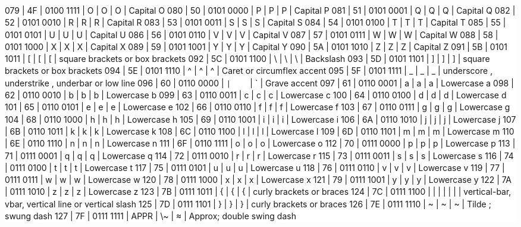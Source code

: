 079 | 4F | 0100 1111 | 	O | 	O	 | O	  | Capital O 
080 | 50 | 0101 0000 | 	P | 	P	 | P	  | Capital P 
081 | 51 | 0101 0001 | 	Q | 	Q	 | Q	  | Capital Q 
082 | 52 | 0101 0010 | 	R | 	R	 | R	  | Capital R 
083 | 53 | 0101 0011 | 	S | 	S	 | S	  | Capital S 
084 | 54 | 0101 0100 | 	T | 	T	 | T	  | Capital T 
085 | 55 | 0101 0101 | 	U | 	U	 | U	  | Capital U 
086 | 56 | 0101 0110 | 	V | 	V	 | V	  | Capital V 
087 | 57 | 0101 0111 | 	W | 	W	 | W	  | Capital W 
088 | 58 | 0101 1000 | 	X | 	X	 | X	  | Capital X 
089 | 59 | 0101 1001 | 	Y | 	Y	 | Y	  | Capital Y 
090 | 5A | 0101 1010 | 	Z | 	Z	 | Z	  | Capital Z 
091 | 5B | 0101 1011 | 	[ | 	[	 | [	  | square brackets or box brackets
092 | 5C | 0101 1100 | 	\ | 	\\	 | \	  | Backslash
093 | 5D | 0101 1101 | 	] | 	]	 | ]	  | square brackets or box brackets
094 | 5E | 0101 1110 | 	^ | 	^	 | ^	  | Caret or circumflex accent
095 | 5F | 0101 1111 | 	_ | 	_	 | _	  | underscore , understrike , underbar or low line
096 | 60 | 0110 0000 | 	` | 	`	 | `	  | Grave accent
097 | 61 | 0110 0001 | 	a | 	a	 | a	  | Lowercase  a 
098 | 62 | 0110 0010 | 	b | 	b	 | b	  | Lowercase  b 
099 | 63 | 0110 0011 | 	c | 	c	 | c	  | Lowercase  c 
100 | 64 | 0110 0100 | 	d | 	d	 | d	  | Lowercase  d 
101 | 65 | 0110 0101 | 	e | 	e	 | e	  | Lowercase  e 
102 | 66 | 0110 0110 | 	f | 	f	 | f	  | Lowercase  f 
103 | 67 | 0110 0111 | 	g | 	g	 | g	  | Lowercase  g 
104 | 68 | 0110 1000 | 	h | 	h	 | h	  | Lowercase  h 
105 | 69 | 0110 1001 | 	i | 	i	 | i	  | Lowercase  i 
106 | 6A | 0110 1010 | 	j | 	j	 | j	  | Lowercase  j 
107 | 6B | 0110 1011 | 	k | 	k	 | k	  | Lowercase  k 
108 | 6C | 0110 1100 | 	l | 	l	 | l	  | Lowercase  l 
109 | 6D | 0110 1101 | 	m | 	m	 | m	  | Lowercase  m 
110 | 6E | 0110 1110 | 	n | 	n	 | n	  | Lowercase  n 
111 | 6F | 0110 1111 | 	o | 	o	 | o	  | Lowercase  o 
112 | 70 | 0111 0000 | 	p | 	p	 | p	  | Lowercase  p 
113 | 71 | 0111 0001 | 	q | 	q	 | q	  | Lowercase  q 
114 | 72 | 0111 0010 | 	r | 	r	 | r	  | Lowercase  r 
115 | 73 | 0111 0011 | 	s | 	s	 | s	  | Lowercase  s 
116 | 74 | 0111 0100 | 	t | 	t	 | t	  | Lowercase  t 
117 | 75 | 0111 0101 | 	u | 	u	 | u	  | Lowercase  u 
118 | 76 | 0111 0110 | 	v | 	v	 | v	  | Lowercase  v 
119 | 77 | 0111 0111 | 	w | 	w	 | w	  | Lowercase  w 
120 | 78 | 0111 1000 | 	x | 	x	 | x	  | Lowercase  x 
121 | 79 | 0111 1001 | 	y | 	y	 | y	  | Lowercase  y 
122 | 7A | 0111 1010 | 	z | 	z	 | z	  | Lowercase  z 
123 | 7B | 0111 1011 | 	{ | 	{	 | {	  | curly brackets or braces
124 | 7C | 0111 1100 | 	&#124; | 	&#124;	 | &#124;	  | vertical-bar, vbar, vertical line or vertical slash
125 | 7D | 0111 1101 | 	} | 	}	 | }	  | curly brackets or braces
126 | 7E | 0111 1110 | 	~ | 	~	 | ~	  | Tilde ; swung dash
127 | 7F | 0111 1111 |	APPR | 	\\~	 | ≈	  | Approx; double swing dash
